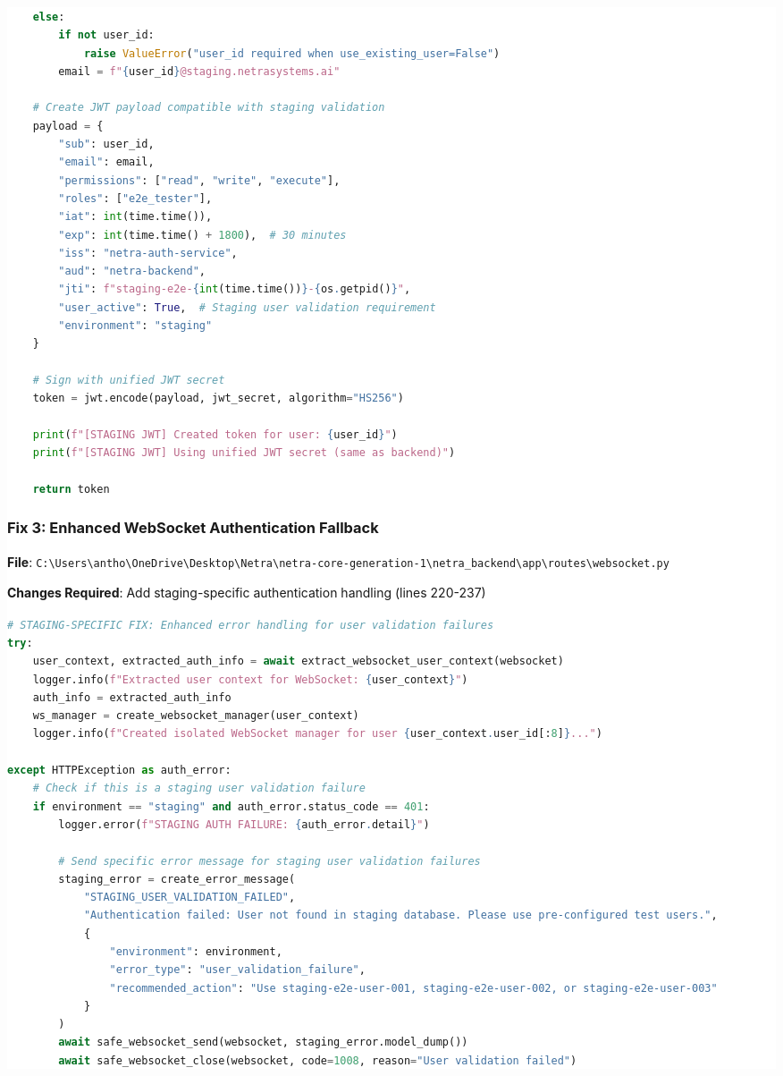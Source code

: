 ```python
    else:
        if not user_id:
            raise ValueError("user_id required when use_existing_user=False")
        email = f"{user_id}@staging.netrasystems.ai"
    
    # Create JWT payload compatible with staging validation
    payload = {
        "sub": user_id,
        "email": email,
        "permissions": ["read", "write", "execute"],
        "roles": ["e2e_tester"],
        "iat": int(time.time()),
        "exp": int(time.time() + 1800),  # 30 minutes
        "iss": "netra-auth-service",
        "aud": "netra-backend",
        "jti": f"staging-e2e-{int(time.time())}-{os.getpid()}",
        "user_active": True,  # Staging user validation requirement
        "environment": "staging"
    }
    
    # Sign with unified JWT secret
    token = jwt.encode(payload, jwt_secret, algorithm="HS256")
    
    print(f"[STAGING JWT] Created token for user: {user_id}")
    print(f"[STAGING JWT] Using unified JWT secret (same as backend)")
    
    return token
```

### Fix 3: Enhanced WebSocket Authentication Fallback

**File**: `C:\Users\antho\OneDrive\Desktop\Netra\netra-core-generation-1\netra_backend\app\routes\websocket.py`

**Changes Required**: Add staging-specific authentication handling (lines 220-237)

```python
# STAGING-SPECIFIC FIX: Enhanced error handling for user validation failures
try:
    user_context, extracted_auth_info = await extract_websocket_user_context(websocket)
    logger.info(f"Extracted user context for WebSocket: {user_context}")
    auth_info = extracted_auth_info
    ws_manager = create_websocket_manager(user_context)
    logger.info(f"Created isolated WebSocket manager for user {user_context.user_id[:8]}...")
    
except HTTPException as auth_error:
    # Check if this is a staging user validation failure
    if environment == "staging" and auth_error.status_code == 401:
        logger.error(f"STAGING AUTH FAILURE: {auth_error.detail}")
        
        # Send specific error message for staging user validation failures
        staging_error = create_error_message(
            "STAGING_USER_VALIDATION_FAILED",
            "Authentication failed: User not found in staging database. Please use pre-configured test users.",
            {
                "environment": environment,
                "error_type": "user_validation_failure",
                "recommended_action": "Use staging-e2e-user-001, staging-e2e-user-002, or staging-e2e-user-003"
            }
        )
        await safe_websocket_send(websocket, staging_error.model_dump())
        await safe_websocket_close(websocket, code=1008, reason="User validation failed")
```